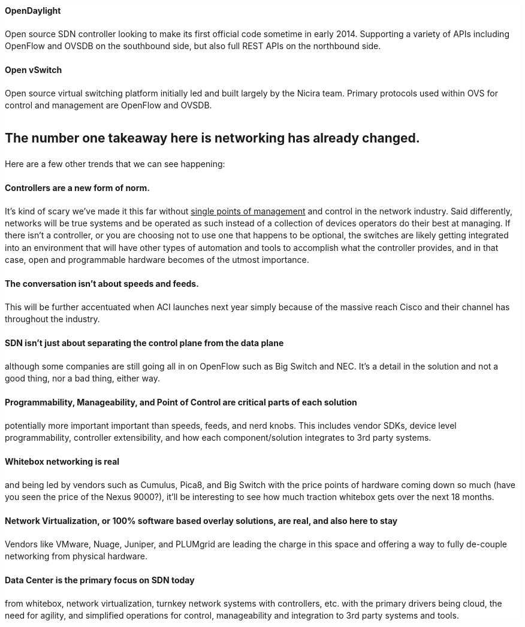 #### OpenDaylight
Open source SDN controller looking to make its first official code sometime in early 2014.  Supporting a variety of APIs including OpenFlow and OVSDB on the southbound side, but also full REST APIs on the northbound side.

#### Open vSwitch
Open source virtual switching platform initially led and built largely by the Nicira team.  Primary protocols used within OVS for control and management are OpenFlow and OVSDB.

## The number one takeaway here is networking has already changed.  

Here are a few other trends that we can see happening:

#### Controllers are a new form of norm.
It’s kind of scary we’ve made it this far without [single points of management](/home/the-importance-of-the-network-controller) and control in the network industry.  Said differently, networks will be true systems and be operated as such instead of a collection of devices operators do their best at managing.   If there isn’t a controller, or you are choosing not to use one that happens to be optional, the switches are likely getting integrated into an environment that will have other types of automation and tools to accomplish what the controller provides, and in that case, open and programmable hardware becomes of the utmost importance.

#### The conversation isn’t about speeds and feeds.
This will be further accentuated when ACI launches next year simply because of the massive reach Cisco and their channel has throughout the industry.

#### SDN isn’t just about separating the control plane from the data plane
although some companies are still going all in on OpenFlow such as Big Switch and NEC.  It’s a detail in the solution and not a good thing, nor a bad thing, either way.

#### Programmability, Manageability, and Point of Control are critical parts of each solution
potentially more important important than speeds, feeds, and nerd knobs.  This includes vendor SDKs, device level programmability, controller extensibility, and how each component/solution integrates to 3rd party systems.  

#### Whitebox networking is real 
and being led by vendors such as Cumulus, Pica8, and Big Switch with the price points of hardware coming down so much (have you seen the price of the Nexus 9000?), it’ll be interesting to see how much traction whitebox gets over the next 18 months.

#### Network Virtualization, or 100% software based overlay solutions, are real, and also here to stay
Vendors like VMware, Nuage, Juniper, and PLUMgrid are leading the charge in this space and offering a way to fully de-couple networking from physical hardware.  

#### Data Center is the primary focus on SDN today
from whitebox, network virtualization, turnkey network systems with controllers, etc. with the primary drivers being cloud, the need for agility, and simplified operations for control, manageability and integration to 3rd party systems and tools.
